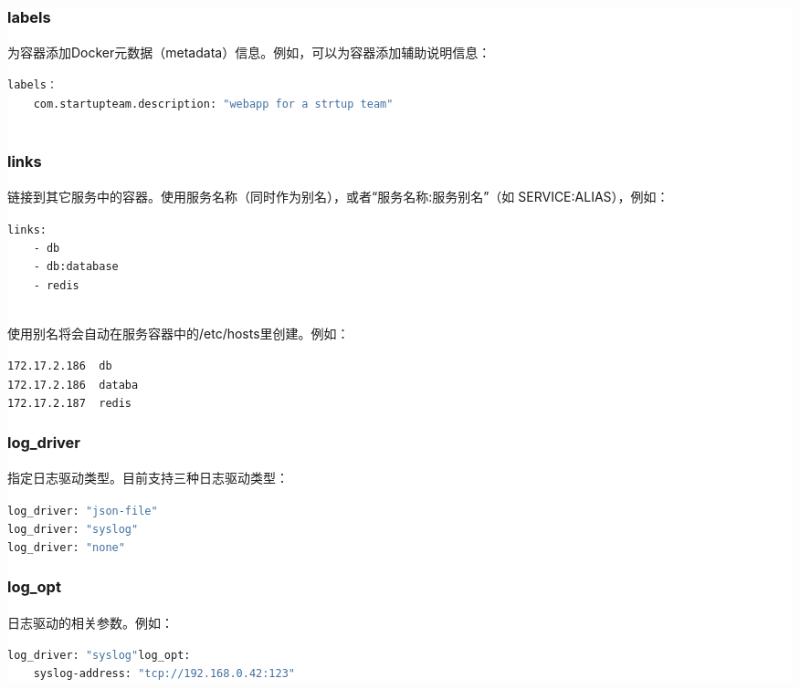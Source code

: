 



### labels

为容器添加Docker元数据（metadata）信息。例如，可以为容器添加辅助说明信息：

```dockerfile
labels：
    com.startupteam.description: "webapp for a strtup team"
   
```





### links

链接到其它服务中的容器。使用服务名称（同时作为别名），或者“服务名称:服务别名”（如 SERVICE:ALIAS），例如：

```dockerfile
links:
    - db
    - db:database
    - redis
    
```

使用别名将会自动在服务容器中的/etc/hosts里创建。例如：

```sh
172.17.2.186  db
172.17.2.186  databa
172.17.2.187  redis


```



### log_driver

指定日志驱动类型。目前支持三种日志驱动类型：

```dockerfile
log_driver: "json-file"
log_driver: "syslog"
log_driver: "none"
```





### log_opt

日志驱动的相关参数。例如：

```dockerfile
log_driver: "syslog"log_opt: 
    syslog-address: "tcp://192.168.0.42:123"
```
